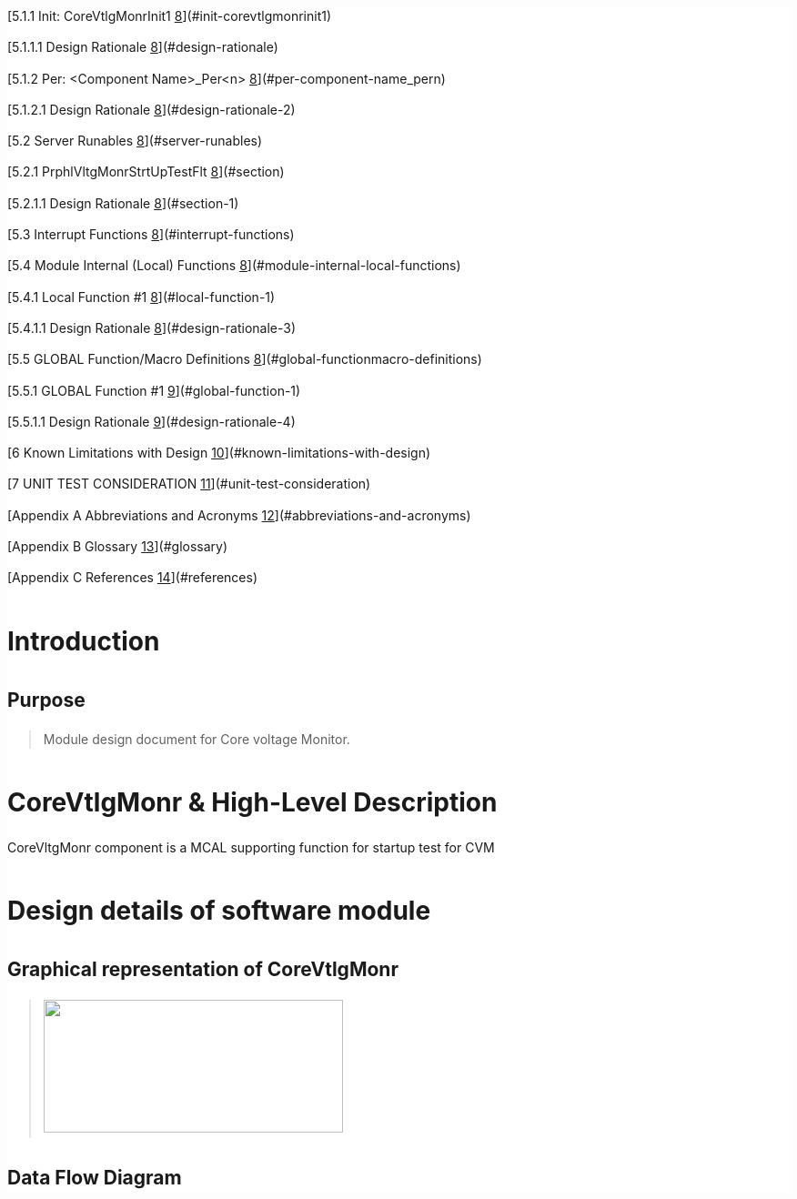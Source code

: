 [5.1.1 Init: CoreVtlgMonrInit1
[8](#init-corevtlgmonrinit1)](#init-corevtlgmonrinit1)

[5.1.1.1 Design Rationale [8](#design-rationale)](#design-rationale)

[5.1.2 Per: \<Component Name\>\_Per\<n\>
[8](#per-component-name_pern)](#per-component-name_pern)

[5.1.2.1 Design Rationale [8](#design-rationale-2)](#design-rationale-2)

[5.2 Server Runables [8](#server-runables)](#server-runables)

[5.2.1 PrphlVltgMonrStrtUpTestFlt [8](#section)](#section)

[5.2.1.1 Design Rationale [8](#section-1)](#section-1)

[5.3 Interrupt Functions
[8](#interrupt-functions)](#interrupt-functions)

[5.4 Module Internal (Local) Functions
[8](#module-internal-local-functions)](#module-internal-local-functions)

[5.4.1 Local Function \#1 [8](#local-function-1)](#local-function-1)

[5.4.1.1 Design Rationale [8](#design-rationale-3)](#design-rationale-3)

[5.5 GLOBAL Function/Macro Definitions
[8](#global-functionmacro-definitions)](#global-functionmacro-definitions)

[5.5.1 GLOBAL Function \#1 [9](#global-function-1)](#global-function-1)

[5.5.1.1 Design Rationale [9](#design-rationale-4)](#design-rationale-4)

[6 Known Limitations with Design
[10](#known-limitations-with-design)](#known-limitations-with-design)

[7 UNIT TEST CONSIDERATION
[11](#unit-test-consideration)](#unit-test-consideration)

[Appendix A Abbreviations and Acronyms
[12](#abbreviations-and-acronyms)](#abbreviations-and-acronyms)

[Appendix B Glossary [13](#glossary)](#glossary)

[Appendix C References [14](#references)](#references)

# Introduction

## Purpose

> Module design document for Core voltage Monitor.

# CoreVtlgMonr & High-Level Description

CoreVltgMonr component is a MCAL supporting function for startup test
for CVM

# Design details of software module

## Graphical representation of CoreVtlgMonr

> <img
> src="ElectricPowerSteering_RH850_BMW_FAAR_WE_website/docs/CM112A_CoreVltgMonr_Impl/doc/mediax/media/image2.png"
> style="width:3.425in;height:1.525in" />

## Data Flow Diagram
